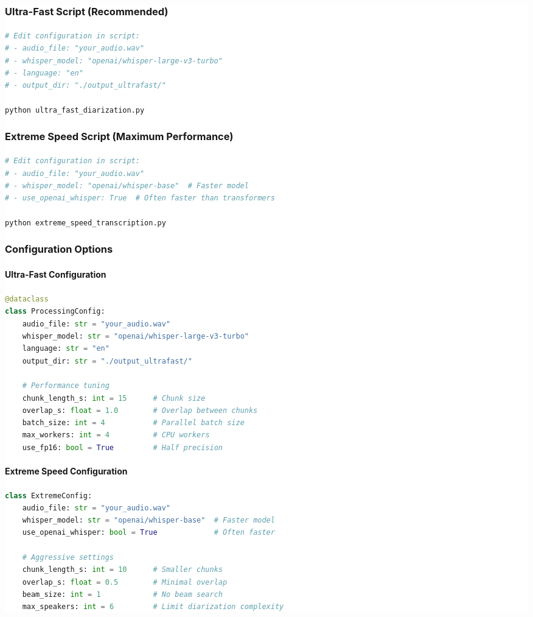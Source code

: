 ### Ultra-Fast Script (Recommended)
```bash
# Edit configuration in script:
# - audio_file: "your_audio.wav"  
# - whisper_model: "openai/whisper-large-v3-turbo"
# - language: "en"
# - output_dir: "./output_ultrafast/"

python ultra_fast_diarization.py
```

### Extreme Speed Script (Maximum Performance)
```bash
# Edit configuration in script:
# - audio_file: "your_audio.wav"
# - whisper_model: "openai/whisper-base"  # Faster model
# - use_openai_whisper: True  # Often faster than transformers

python extreme_speed_transcription.py
```

### Configuration Options

#### Ultra-Fast Configuration
```python
@dataclass
class ProcessingConfig:
    audio_file: str = "your_audio.wav"
    whisper_model: str = "openai/whisper-large-v3-turbo"
    language: str = "en"
    output_dir: str = "./output_ultrafast/"
    
    # Performance tuning
    chunk_length_s: int = 15      # Chunk size
    overlap_s: float = 1.0        # Overlap between chunks
    batch_size: int = 4           # Parallel batch size
    max_workers: int = 4          # CPU workers
    use_fp16: bool = True         # Half precision
```

#### Extreme Speed Configuration  
```python
class ExtremeConfig:
    audio_file: str = "your_audio.wav"
    whisper_model: str = "openai/whisper-base"  # Faster model
    use_openai_whisper: bool = True             # Often faster
    
    # Aggressive settings
    chunk_length_s: int = 10      # Smaller chunks
    overlap_s: float = 0.5        # Minimal overlap  
    beam_size: int = 1            # No beam search
    max_speakers: int = 6         # Limit diarization complexity
```
